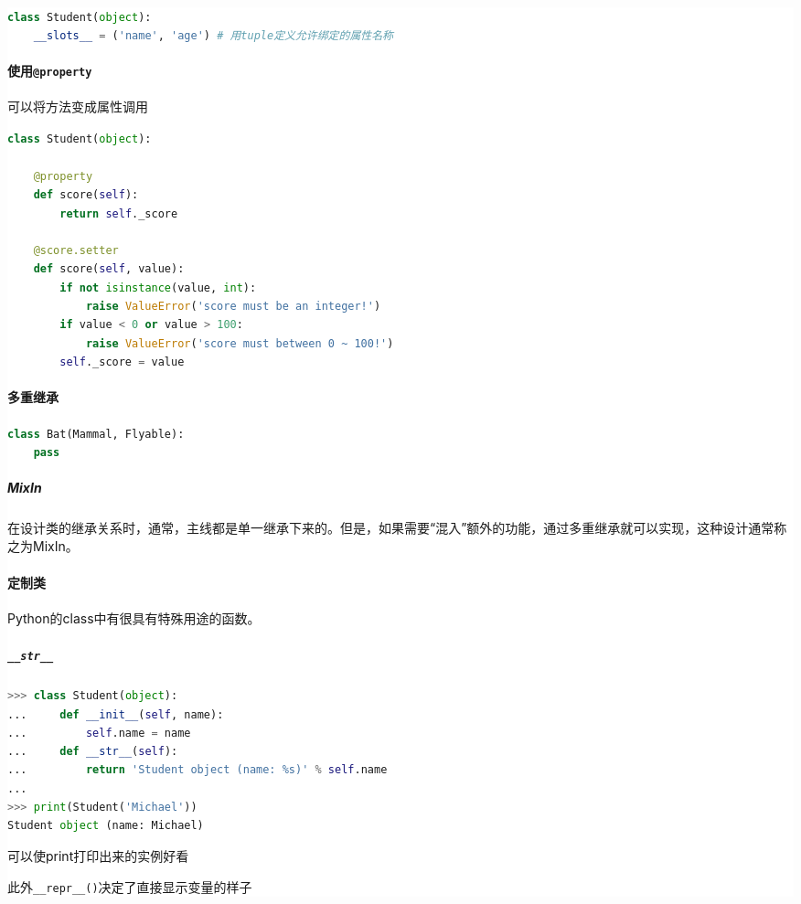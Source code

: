 ```python
class Student(object):
    __slots__ = ('name', 'age') # 用tuple定义允许绑定的属性名称
```

#### 使用`@property`

可以将方法变成属性调用

```python
class Student(object):

    @property
    def score(self):
        return self._score

    @score.setter
    def score(self, value):
        if not isinstance(value, int):
            raise ValueError('score must be an integer!')
        if value < 0 or value > 100:
            raise ValueError('score must between 0 ~ 100!')
        self._score = value
```

#### 多重继承

```python
class Bat(Mammal, Flyable):
    pass
```

##### MixIn

在设计类的继承关系时，通常，主线都是单一继承下来的。但是，如果需要“混入”额外的功能，通过多重继承就可以实现，这种设计通常称之为MixIn。

#### 定制类

Python的class中有很具有特殊用途的函数。

##### `__str__`

```python
>>> class Student(object):
...     def __init__(self, name):
...         self.name = name
...     def __str__(self):
...         return 'Student object (name: %s)' % self.name
...
>>> print(Student('Michael'))
Student object (name: Michael)
```

可以使print打印出来的实例好看

此外`__repr__()`决定了直接显示变量的样子
